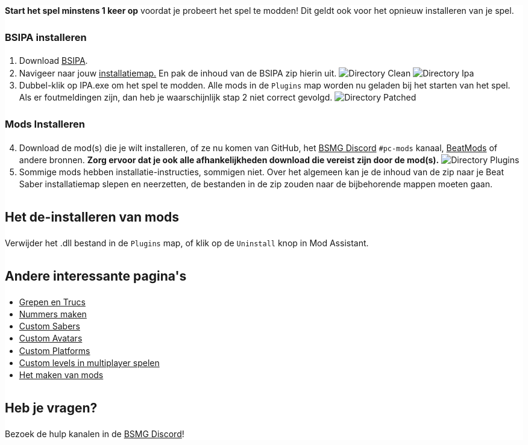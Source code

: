 **Start het spel minstens 1 keer op** voordat je probeert het spel te modden! Dit geldt ook voor het opnieuw installeren van je spel.

### BSIPA installeren

1. Download [BSIPA](https://github.com/bsmg/BeatSaber-IPA-Reloaded/releases).
2. Navigeer naar jouw [installatiemap.](#installatiemap) En pak de inhoud van de BSIPA zip hierin uit. ![Directory Clean](~@images/beginners-guide/directory-clean.png "Directory Clean") ![Directory Ipa](~@images/beginners-guide/directory-ipa.png "Directory Ipa")
3. Dubbel-klik op IPA.exe om het spel te modden. Alle mods in de `Plugins` map worden nu geladen bij het starten van het spel. Als er foutmeldingen zijn, dan heb je waarschijnlijk stap 2 niet correct gevolgd. ![Directory Patched](~@images/beginners-guide/directory-patched.png "Directory Patched")

### Mods Installeren

4. Download de mod(s) die je wilt installeren, of ze nu komen van GitHub, het [BSMG Discord](https://discord.com/invite/beatsabermods) `#pc-mods` kanaal,  [BeatMods](https://beatmods.com/#/mods) of andere bronnen. **Zorg ervoor dat je ook alle afhankelijkheden download die vereist zijn door de mod(s).** ![Directory Plugins](~@images/beginners-guide/directory-plugins.png "Directory Plugins")
5. Sommige mods hebben installatie-instructies, sommigen niet. Over het algemeen kan je de inhoud van de zip naar je Beat Saber installatiemap slepen en neerzetten, de bestanden in de zip zouden naar de bijbehorende mappen moeten gaan.

## Het de-installeren van mods
Verwijder het .dll bestand in de `Plugins` map, of klik op de `Uninstall` knop in Mod Assistant.

## Andere interessante pagina's

* [Grepen en Trucs](./grips-and-tricks.md)
* [Nummers maken](/nl/mapping/)
* [Custom Sabers](/nl/models/custom-sabers.md)
* [Custom Avatars](/nl/models/custom-avatars.md)
* [Custom Platforms](/nl/models/custom-platforms.md)
* [Custom levels in multiplayer spelen](https://discord.com/invite/gezGrFG4tz)
* [Het maken van mods](/nl/modding/)

## Heb je vragen?
Bezoek de hulp kanalen in de [BSMG Discord](https://discord.gg/beatsabermods)!
